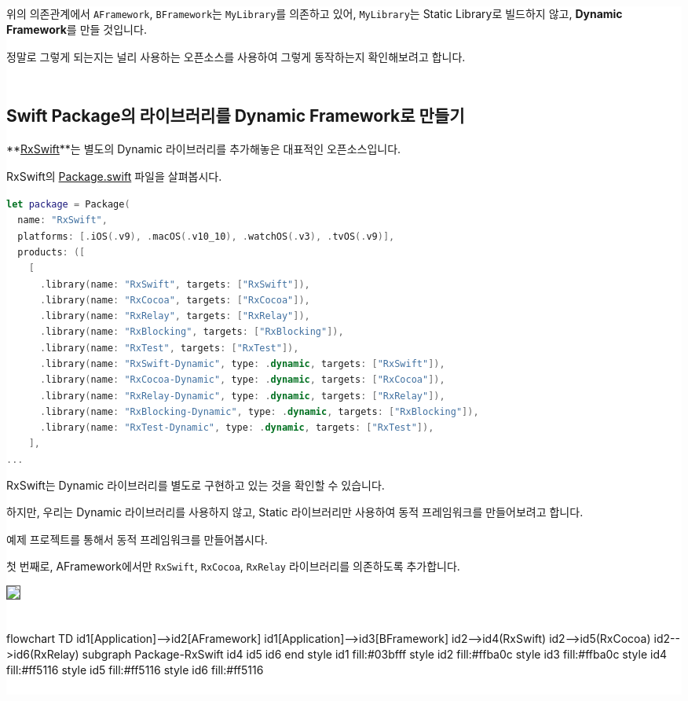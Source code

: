 위의 의존관계에서 `AFramework`, `BFramework`는 `MyLibrary`를 의존하고 있어, `MyLibrary`는 Static Library로 빌드하지 않고, **Dynamic Framework**를 만들 것입니다.

정말로 그렇게 되는지는 널리 사용하는 오픈소스를 사용하여 그렇게 동작하는지 확인해보려고 합니다.<br/><br/>

## Swift Package의 라이브러리를 Dynamic Framework로 만들기

**[RxSwift](https://github.com/reactiveX/RxSwift)**는 별도의 Dynamic 라이브러리를 추가해놓은 대표적인 오픈소스입니다. 

RxSwift의 [Package.swift](https://github.com/ReactiveX/RxSwift/blob/main/Package.swift) 파일을 살펴봅시다.

```swift
let package = Package(
  name: "RxSwift",
  platforms: [.iOS(.v9), .macOS(.v10_10), .watchOS(.v3), .tvOS(.v9)],
  products: ([
    [
      .library(name: "RxSwift", targets: ["RxSwift"]),
      .library(name: "RxCocoa", targets: ["RxCocoa"]),
      .library(name: "RxRelay", targets: ["RxRelay"]),
      .library(name: "RxBlocking", targets: ["RxBlocking"]),
      .library(name: "RxTest", targets: ["RxTest"]),
      .library(name: "RxSwift-Dynamic", type: .dynamic, targets: ["RxSwift"]),
      .library(name: "RxCocoa-Dynamic", type: .dynamic, targets: ["RxCocoa"]),
      .library(name: "RxRelay-Dynamic", type: .dynamic, targets: ["RxRelay"]),
      .library(name: "RxBlocking-Dynamic", type: .dynamic, targets: ["RxBlocking"]),
      .library(name: "RxTest-Dynamic", type: .dynamic, targets: ["RxTest"]),
    ],
...
```

RxSwift는 Dynamic 라이브러리를 별도로 구현하고 있는 것을 확인할 수 있습니다.

하지만, 우리는 Dynamic 라이브러리를 사용하지 않고, Static 라이브러리만 사용하여 동적 프레임워크를 만들어보려고 합니다.

예제 프로젝트를 통해서 동적 프레임워크를 만들어봅시다.

첫 번째로, AFramework에서만 `RxSwift`, `RxCocoa`, `RxRelay` 라이브러리를 의존하도록 추가합니다.

<p style="text-align:left;"><img src="{{ site.prod_url }}/image/2023/07/01.png" style="border: 1px solid #555;"/></p><br/>

<div class="mermaid" style="display:flex;justify-content:center;"> 
flowchart TD
    id1[Application]-->id2[AFramework]
    id1[Application]-->id3[BFramework]
    id2-->id4(RxSwift)
    id2-->id5(RxCocoa)
    id2-->id6(RxRelay)
    subgraph Package-RxSwift
      id4
      id5
      id6
    end
    style id1 fill:#03bfff
    style id2 fill:#ffba0c
    style id3 fill:#ffba0c
    style id4 fill:#ff5116
    style id5 fill:#ff5116
    style id6 fill:#ff5116
</div><br/>
